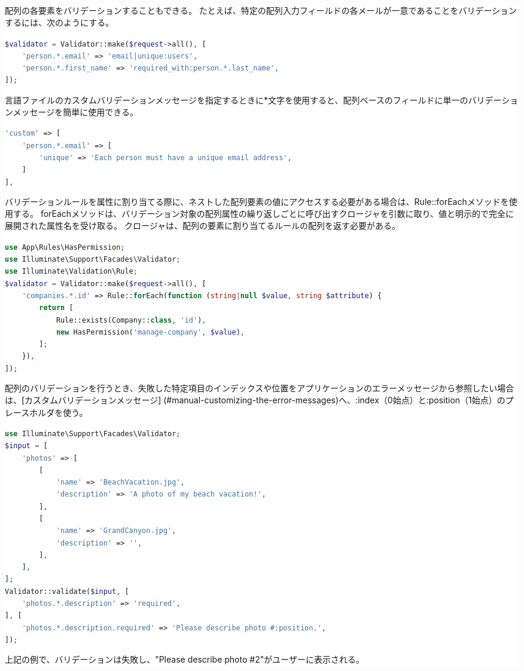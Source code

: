 配列の各要素をバリデーションすることもできる。
たとえば、特定の配列入力フィールドの各メールが一意であることをバリデーションするには、次のようにする。
```PHP
$validator = Validator::make($request->all(), [
    'person.*.email' => 'email|unique:users',
    'person.*.first_name' => 'required_with:person.*.last_name',
]);
```

言語ファイルのカスタムバリデーションメッセージを指定するときに*文字を使用すると、配列ベースのフィールドに単一のバリデーションメッセージを簡単に使用できる。
```PHP
'custom' => [
    'person.*.email' => [
        'unique' => 'Each person must have a unique email address',
    ]
],
```

バリデーションルールを属性に割り当てる際に、ネストした配列要素の値にアクセスする必要がある場合は、Rule::forEachメソッドを使用する。
forEachメソッドは、バリデーション対象の配列属性の繰り返しごとに呼び出すクロージャを引数に取り、値と明示的で完全に展開された属性名を受け取る。
クロージャは、配列の要素に割り当てるルールの配列を返す必要がある。
```PHP
use App\Rules\HasPermission;
use Illuminate\Support\Facades\Validator;
use Illuminate\Validation\Rule;
$validator = Validator::make($request->all(), [
    'companies.*.id' => Rule::forEach(function (string|null $value, string $attribute) {
        return [
            Rule::exists(Company::class, 'id'),
            new HasPermission('manage-company', $value),
        ];
    }),
]);
```

配列のバリデーションを行うとき、失敗した特定項目のインデックスや位置をアプリケーションのエラーメッセージから参照したい場合は、[カスタムバリデーションメッセージ] (#manual-customizing-the-error-messages)へ、:index（0始点）と:position（1始点）のプレースホルダを使う。
```PHP
use Illuminate\Support\Facades\Validator;
$input = [
    'photos' => [
        [
            'name' => 'BeachVacation.jpg',
            'description' => 'A photo of my beach vacation!',
        ],
        [
            'name' => 'GrandCanyon.jpg',
            'description' => '',
        ],
    ],
];
Validator::validate($input, [
    'photos.*.description' => 'required',
], [
    'photos.*.description.required' => 'Please describe photo #:position.',
]);
```
上記の例で、バリデーションは失敗し、"Please describe photo #2"がユーザーに表示される。
